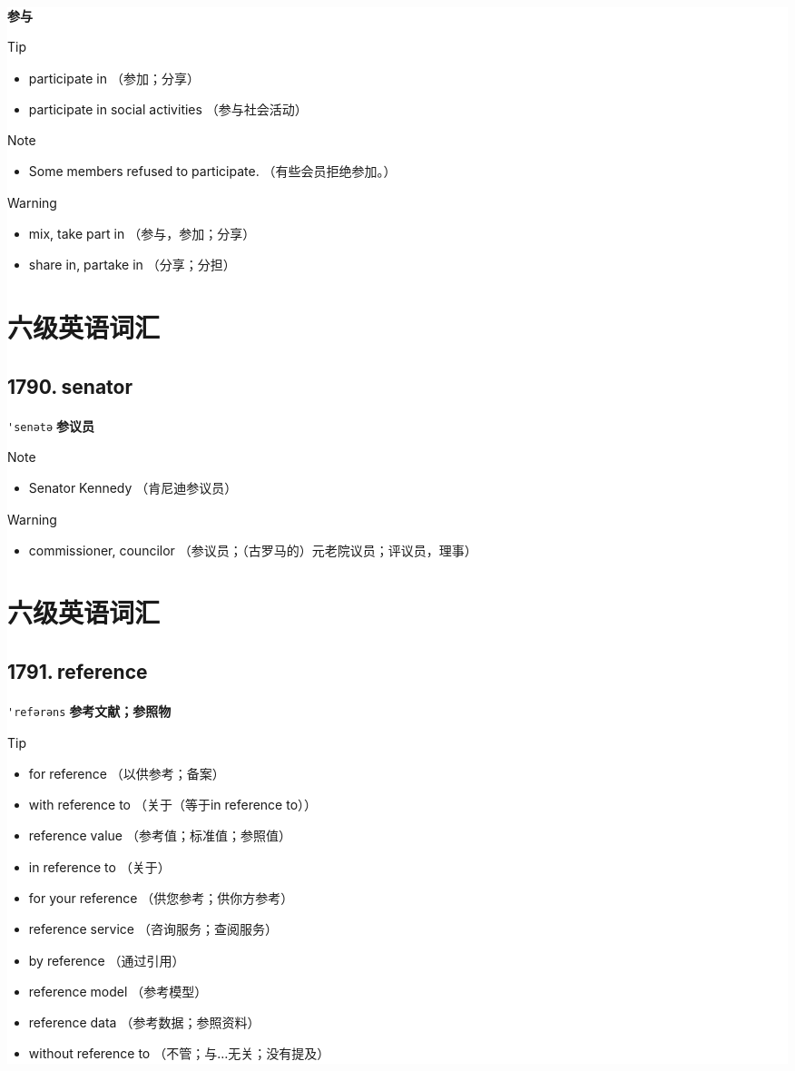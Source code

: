 **参与**

> [!TIP]
>
> - participate in （参加；分享）
>
> - participate in social activities （参与社会活动）
>

> [!NOTE]
>
> - Some members refused to participate. （有些会员拒绝参加。）
>

> [!WARNING]
>
> - mix, take part in （参与，参加；分享）
>
> - share in, partake in （分享；分担）
>

# 六级英语词汇

## 1790. senator

`'senətə`  **参议员**

> [!NOTE]
>
> - Senator Kennedy （肯尼迪参议员）
>

> [!WARNING]
>
> - commissioner, councilor （参议员；（古罗马的）元老院议员；评议员，理事）
>

# 六级英语词汇

## 1791. reference

`'refərəns`  **参考文献；参照物**

> [!TIP]
>
> - for reference （以供参考；备案）
>
> - with reference to （关于（等于in reference to））
>
> - reference value （参考值；标准值；参照值）
>
> - in reference to （关于）
>
> - for your reference （供您参考；供你方参考）
>
> - reference service （咨询服务；查阅服务）
>
> - by reference （通过引用）
>
> - reference model （参考模型）
>
> - reference data （参考数据；参照资料）
>
> - without reference to （不管；与…无关；没有提及）